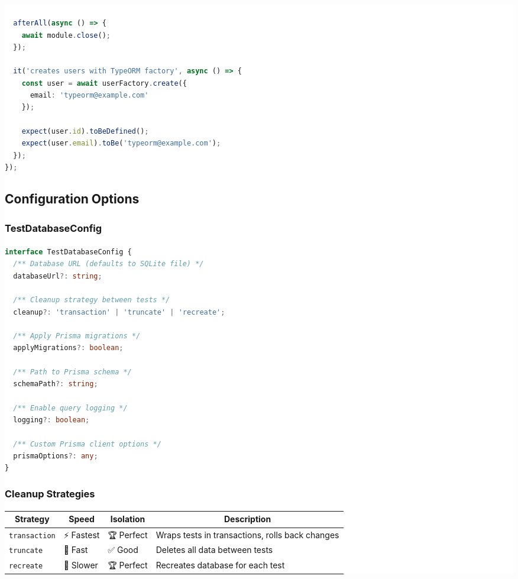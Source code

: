 ```typescript

  afterAll(async () => {
    await module.close();
  });

  it('creates users with TypeORM factory', async () => {
    const user = await userFactory.create({
      email: 'typeorm@example.com'
    });

    expect(user.id).toBeDefined();
    expect(user.email).toBe('typeorm@example.com');
  });
});
```

## Configuration Options

### TestDatabaseConfig

```typescript
interface TestDatabaseConfig {
  /** Database URL (defaults to SQLite file) */
  databaseUrl?: string;
  
  /** Cleanup strategy between tests */
  cleanup?: 'transaction' | 'truncate' | 'recreate';
  
  /** Apply Prisma migrations */
  applyMigrations?: boolean;
  
  /** Path to Prisma schema */
  schemaPath?: string;
  
  /** Enable query logging */
  logging?: boolean;
  
  /** Custom Prisma client options */
  prismaOptions?: any;
}
```

### Cleanup Strategies

| Strategy | Speed | Isolation | Description |
|----------|-------|-----------|-------------|
| `transaction` | ⚡ Fastest | 🏆 Perfect | Wraps tests in transactions, rolls back changes |
| `truncate` | 🚀 Fast | ✅ Good | Deletes all data between tests |
| `recreate` | 🐌 Slower | 🏆 Perfect | Recreates database for each test |

